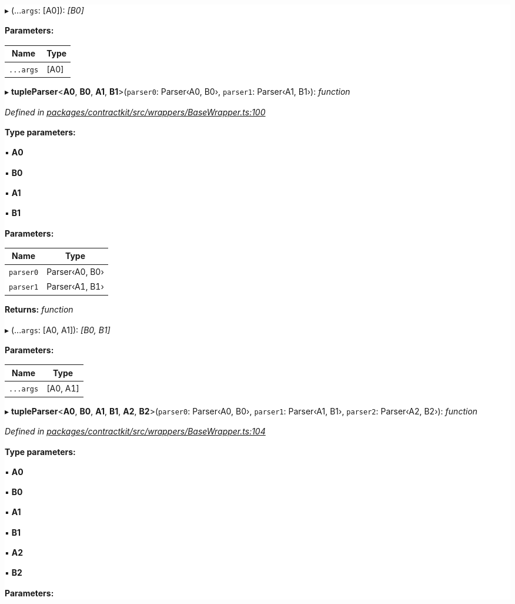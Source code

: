 ▸ (...`args`: [A0]): *[B0]*

**Parameters:**

Name | Type |
------ | ------ |
`...args` | [A0] |

▸ **tupleParser**<**A0**, **B0**, **A1**, **B1**>(`parser0`: Parser‹A0, B0›, `parser1`: Parser‹A1, B1›): *function*

*Defined in [packages/contractkit/src/wrappers/BaseWrapper.ts:100](https://github.com/celo-org/celo-monorepo/blob/master/packages/contractkit/src/wrappers/BaseWrapper.ts#L100)*

**Type parameters:**

▪ **A0**

▪ **B0**

▪ **A1**

▪ **B1**

**Parameters:**

Name | Type |
------ | ------ |
`parser0` | Parser‹A0, B0› |
`parser1` | Parser‹A1, B1› |

**Returns:** *function*

▸ (...`args`: [A0, A1]): *[B0, B1]*

**Parameters:**

Name | Type |
------ | ------ |
`...args` | [A0, A1] |

▸ **tupleParser**<**A0**, **B0**, **A1**, **B1**, **A2**, **B2**>(`parser0`: Parser‹A0, B0›, `parser1`: Parser‹A1, B1›, `parser2`: Parser‹A2, B2›): *function*

*Defined in [packages/contractkit/src/wrappers/BaseWrapper.ts:104](https://github.com/celo-org/celo-monorepo/blob/master/packages/contractkit/src/wrappers/BaseWrapper.ts#L104)*

**Type parameters:**

▪ **A0**

▪ **B0**

▪ **A1**

▪ **B1**

▪ **A2**

▪ **B2**

**Parameters:**
